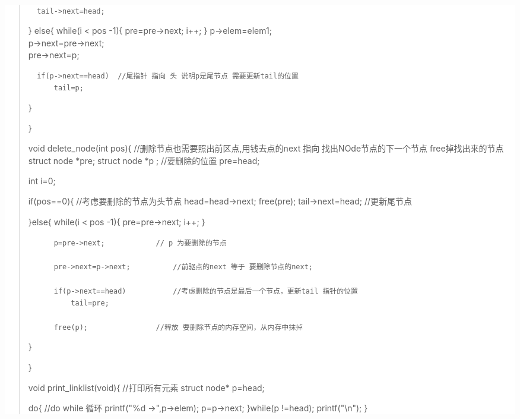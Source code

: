 >		tail->next=head;
>
>
>	}
>	else{
>		while(i < pos -1){
>			pre=pre->next;
>			i++;
>		}
>		p->elem=elem1;	
>		p->next=pre->next;			
>		pre->next=p;					
>
>		if(p->next==head)  //尾指针 指向 头 说明p是尾节点 需要更新tail的位置				
>			tail=p;
>
>	}
>
>}
>
>
>
>void delete_node(int pos){		//删除节点也需要照出前区点,用钱去点的next 指向 找出NOde节点的下一个节点 free掉找出来的节点
>	struct node *pre;
>	struct node *p ;			//要删除的位置
>	pre=head;
>
>	int i=0;
>
>	if(pos==0){					//考虑要删除的节点为头节点
>		head=head->next;
>		free(pre);
>		tail->next=head;		//更新尾节点
>
>	}else{
>			while(i < pos -1){
>			pre=pre->next;
>			i++;
>			}
>
>			p=pre->next;			// p 为要删除的节点 
>
>			pre->next=p->next;			//前驱点的next 等于 要删除节点的next;
>			
>			if(p->next==head)			//考虑删除的节点是最后一个节点，更新tail 指针的位置
>				tail=pre;
>
>			free(p);				//释放 要删除节点的内存空间，从内存中抹掉
>
>	}
>
>}
>
>
>void print_linklist(void){		//打印所有元素
>	struct node* p=head;
>
>	do{							//do while 循环
>		printf("%d ->",p->elem);
>		p=p->next;
>	}while(p !=head);
>	printf("\n");
>}
>